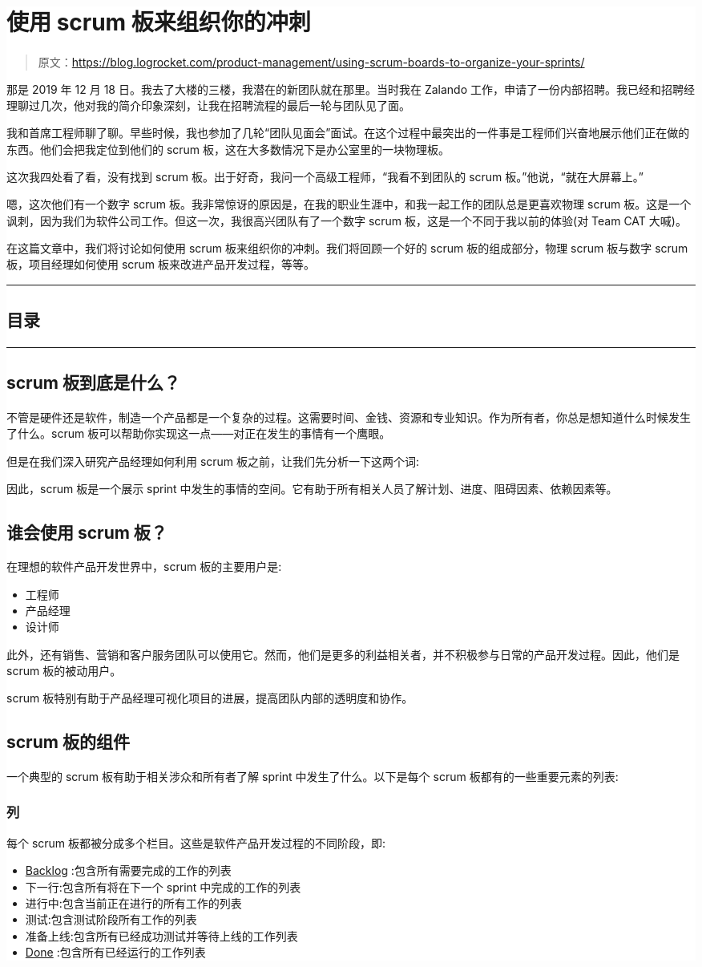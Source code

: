 # 使用 scrum 板来组织你的冲刺

> 原文：<https://blog.logrocket.com/product-management/using-scrum-boards-to-organize-your-sprints/>

那是 2019 年 12 月 18 日。我去了大楼的三楼，我潜在的新团队就在那里。当时我在 Zalando 工作，申请了一份内部招聘。我已经和招聘经理聊过几次，他对我的简介印象深刻，让我在招聘流程的最后一轮与团队见了面。

我和首席工程师聊了聊。早些时候，我也参加了几轮“团队见面会”面试。在这个过程中最突出的一件事是工程师们兴奋地展示他们正在做的东西。他们会把我定位到他们的 scrum 板，这在大多数情况下是办公室里的一块物理板。

这次我四处看了看，没有找到 scrum 板。出于好奇，我问一个高级工程师，“我看不到团队的 scrum 板。”他说，“就在大屏幕上。”

嗯，这次他们有一个数字 scrum 板。我非常惊讶的原因是，在我的职业生涯中，和我一起工作的团队总是更喜欢物理 scrum 板。这是一个讽刺，因为我们为软件公司工作。但这一次，我很高兴团队有了一个数字 scrum 板，这是一个不同于我以前的体验(对 Team CAT 大喊)。

在这篇文章中，我们将讨论如何使用 scrum 板来组织你的冲刺。我们将回顾一个好的 scrum 板的组成部分，物理 scrum 板与数字 scrum 板，项目经理如何使用 scrum 板来改进产品开发过程，等等。

* * *

## 目录

* * *

## scrum 板到底是什么？

不管是硬件还是软件，制造一个产品都是一个复杂的过程。这需要时间、金钱、资源和专业知识。作为所有者，你总是想知道什么时候发生了什么。scrum 板可以帮助你实现这一点——对正在发生的事情有一个鹰眼。

但是在我们深入研究产品经理如何利用 scrum 板之前，让我们先分析一下这两个词:

因此，scrum 板是一个展示 sprint 中发生的事情的空间。它有助于所有相关人员了解计划、进度、阻碍因素、依赖因素等。

## 谁会使用 scrum 板？

在理想的软件产品开发世界中，scrum 板的主要用户是:

*   工程师
*   产品经理
*   设计师

此外，还有销售、营销和客户服务团队可以使用它。然而，他们是更多的利益相关者，并不积极参与日常的产品开发过程。因此，他们是 scrum 板的被动用户。

scrum 板特别有助于产品经理可视化项目的进展，提高团队内部的透明度和协作。

## scrum 板的组件

一个典型的 scrum 板有助于相关涉众和所有者了解 sprint 中发生了什么。以下是每个 scrum 板都有的一些重要元素的列表:

### 列

每个 scrum 板都被分成多个栏目。这些是软件产品开发过程的不同阶段，即:

*   [Backlog](https://blog.logrocket.com/product-management/what-is-product-backlog-scrum-agile-example/) :包含所有需要完成的工作的列表
*   下一行:包含所有将在下一个 sprint 中完成的工作的列表
*   进行中:包含当前正在进行的所有工作的列表
*   测试:包含测试阶段所有工作的列表
*   准备上线:包含所有已经成功测试并等待上线的工作列表
*   [Done](https://blog.logrocket.com/product-management/what-is-definition-of-done-agile-examples/) :包含所有已经运行的工作列表
